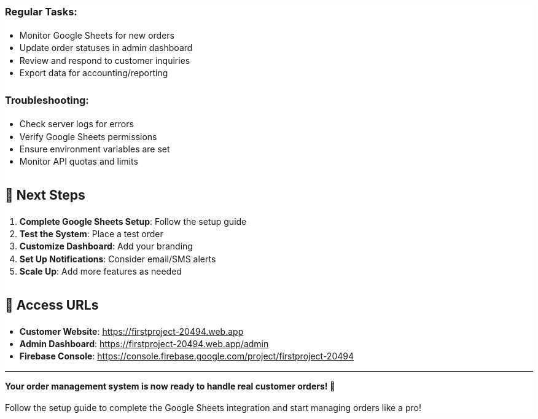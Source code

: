 ### Regular Tasks:
- Monitor Google Sheets for new orders
- Update order statuses in admin dashboard
- Review and respond to customer inquiries
- Export data for accounting/reporting

### Troubleshooting:
- Check server logs for errors
- Verify Google Sheets permissions
- Ensure environment variables are set
- Monitor API quotas and limits

## 🎊 Next Steps

1. **Complete Google Sheets Setup**: Follow the setup guide
2. **Test the System**: Place a test order
3. **Customize Dashboard**: Add your branding
4. **Set Up Notifications**: Consider email/SMS alerts
5. **Scale Up**: Add more features as needed

## 📱 Access URLs

- **Customer Website**: https://firstproject-20494.web.app
- **Admin Dashboard**: https://firstproject-20494.web.app/admin
- **Firebase Console**: https://console.firebase.google.com/project/firstproject-20494

---

**Your order management system is now ready to handle real customer orders! 🚀**

Follow the setup guide to complete the Google Sheets integration and start managing orders like a pro!


